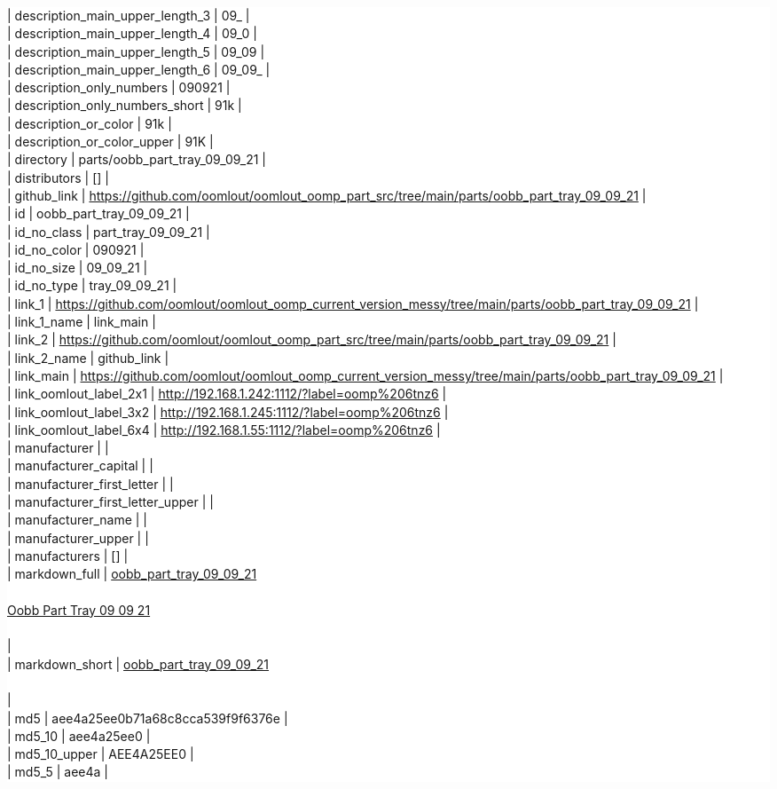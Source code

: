 | description_main_upper_length_3 | 09_ |  
| description_main_upper_length_4 | 09_0 |  
| description_main_upper_length_5 | 09_09 |  
| description_main_upper_length_6 | 09_09_ |  
| description_only_numbers | 090921 |  
| description_only_numbers_short | 91k |  
| description_or_color | 91k |  
| description_or_color_upper | 91K |  
| directory | parts/oobb_part_tray_09_09_21 |  
| distributors | [] |  
| github_link | https://github.com/oomlout/oomlout_oomp_part_src/tree/main/parts/oobb_part_tray_09_09_21 |  
| id | oobb_part_tray_09_09_21 |  
| id_no_class | part_tray_09_09_21 |  
| id_no_color | 090921 |  
| id_no_size | 09_09_21 |  
| id_no_type | tray_09_09_21 |  
| link_1 | https://github.com/oomlout/oomlout_oomp_current_version_messy/tree/main/parts/oobb_part_tray_09_09_21 |  
| link_1_name | link_main |  
| link_2 | https://github.com/oomlout/oomlout_oomp_part_src/tree/main/parts/oobb_part_tray_09_09_21 |  
| link_2_name | github_link |  
| link_main | https://github.com/oomlout/oomlout_oomp_current_version_messy/tree/main/parts/oobb_part_tray_09_09_21 |  
| link_oomlout_label_2x1 | http://192.168.1.242:1112/?label=oomp%206tnz6 |  
| link_oomlout_label_3x2 | http://192.168.1.245:1112/?label=oomp%206tnz6 |  
| link_oomlout_label_6x4 | http://192.168.1.55:1112/?label=oomp%206tnz6 |  
| manufacturer |  |  
| manufacturer_capital |  |  
| manufacturer_first_letter |  |  
| manufacturer_first_letter_upper |  |  
| manufacturer_name |  |  
| manufacturer_upper |  |  
| manufacturers | [] |  
| markdown_full | [oobb_part_tray_09_09_21](https://github.com/oomlout/oomlout_oomp_current_version_messy/tree/main/parts/oobb_part_tray_09_09_21)<br>[](https://github.com/oomlout/oomlout_oomp_current_version_messy/tree/main/parts/oobb_part_tray_09_09_21)<br>[Oobb Part Tray 09 09 21](https://github.com/oomlout/oomlout_oomp_current_version_messy/tree/main/parts/oobb_part_tray_09_09_21)<br><br> |  
| markdown_short | [oobb_part_tray_09_09_21](https://github.com/oomlout/oomlout_oomp_current_version_messy/tree/main/parts/oobb_part_tray_09_09_21)<br><br> |  
| md5 | aee4a25ee0b71a68c8cca539f9f6376e |  
| md5_10 | aee4a25ee0 |  
| md5_10_upper | AEE4A25EE0 |  
| md5_5 | aee4a |  
